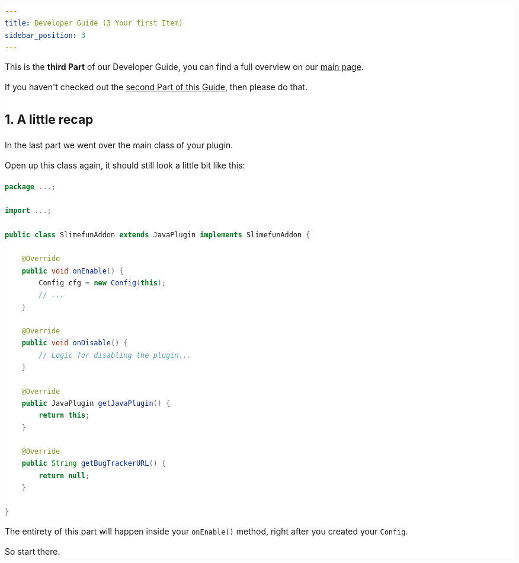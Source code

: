 ```yaml
---
title: Developer Guide (3 Your first Item)
sidebar_position: 3
---
```


This is the **third Part** of our Developer Guide, you can find a full overview on our [main page](Developer-Guide.md).

If you haven't checked out the [second Part of this Guide](Developer-Guide-(2-Creating-the-Addon).md), then please do that.

## 1. A little recap

In the last part we went over the main class of your plugin.

Open up this class again, it should still look a little bit like this:

```java
package ...;

import ...;

public class SlimefunAddon extends JavaPlugin implements SlimefunAddon {
 
    @Override
    public void onEnable() {
        Config cfg = new Config(this);
        // ...
    }
 
    @Override
    public void onDisable() {
        // Logic for disabling the plugin...
    }
 
    @Override
    public JavaPlugin getJavaPlugin() {
        return this;
    }
 
    @Override
    public String getBugTrackerURL() {
        return null;
    }

}
```

The entirety of this part will happen inside your `onEnable()` method, right after you created your `Config`.

So start there.
